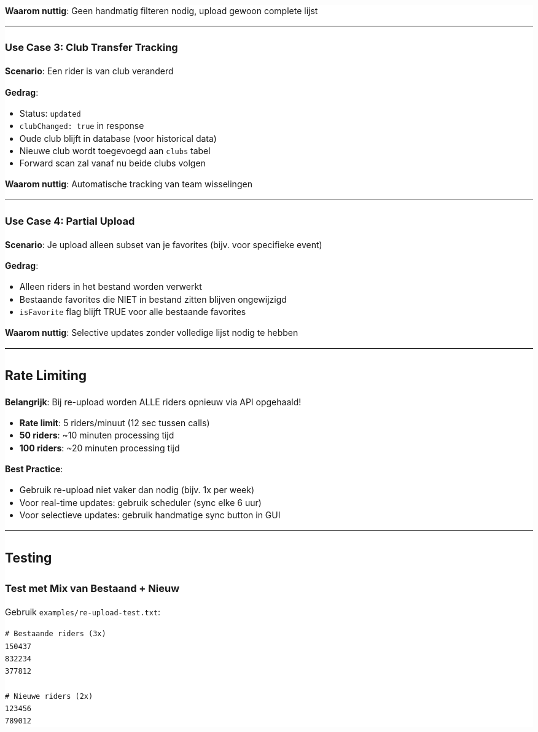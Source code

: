 **Waarom nuttig**: Geen handmatig filteren nodig, upload gewoon complete lijst

---

### Use Case 3: Club Transfer Tracking
**Scenario**: Een rider is van club veranderd

**Gedrag**:
- Status: `updated`
- `clubChanged: true` in response
- Oude club blijft in database (voor historical data)
- Nieuwe club wordt toegevoegd aan `clubs` tabel
- Forward scan zal vanaf nu beide clubs volgen

**Waarom nuttig**: Automatische tracking van team wisselingen

---

### Use Case 4: Partial Upload
**Scenario**: Je upload alleen subset van je favorites (bijv. voor specifieke event)

**Gedrag**:
- Alleen riders in het bestand worden verwerkt
- Bestaande favorites die NIET in bestand zitten blijven ongewijzigd
- `isFavorite` flag blijft TRUE voor alle bestaande favorites

**Waarom nuttig**: Selective updates zonder volledige lijst nodig te hebben

---

## Rate Limiting

**Belangrijk**: Bij re-upload worden ALLE riders opnieuw via API opgehaald!

- **Rate limit**: 5 riders/minuut (12 sec tussen calls)
- **50 riders**: ~10 minuten processing tijd
- **100 riders**: ~20 minuten processing tijd

**Best Practice**: 
- Gebruik re-upload niet vaker dan nodig (bijv. 1x per week)
- Voor real-time updates: gebruik scheduler (sync elke 6 uur)
- Voor selectieve updates: gebruik handmatige sync button in GUI

---

## Testing

### Test met Mix van Bestaand + Nieuw

Gebruik `examples/re-upload-test.txt`:
```
# Bestaande riders (3x)
150437
832234
377812

# Nieuwe riders (2x)
123456
789012
```
